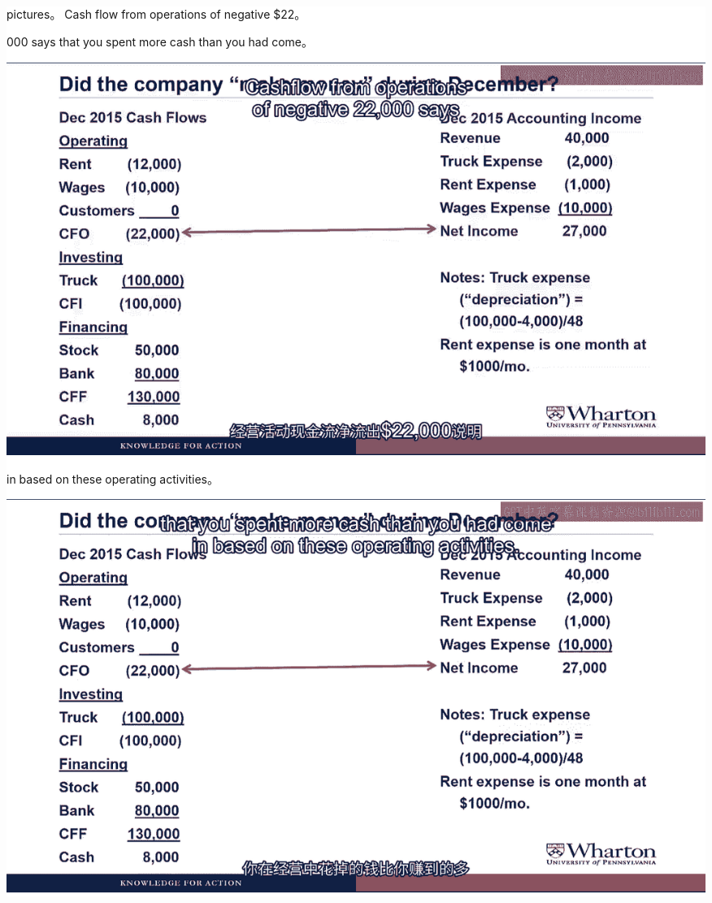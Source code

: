  pictures。 Cash flow from operations of negative $22。

000 says that you spent more cash than you had come。



![](img/8472a8df96f1cc59ef2626321815f2df_155.png)

 in based on these operating activities。

![](img/8472a8df96f1cc59ef2626321815f2df_157.png)
